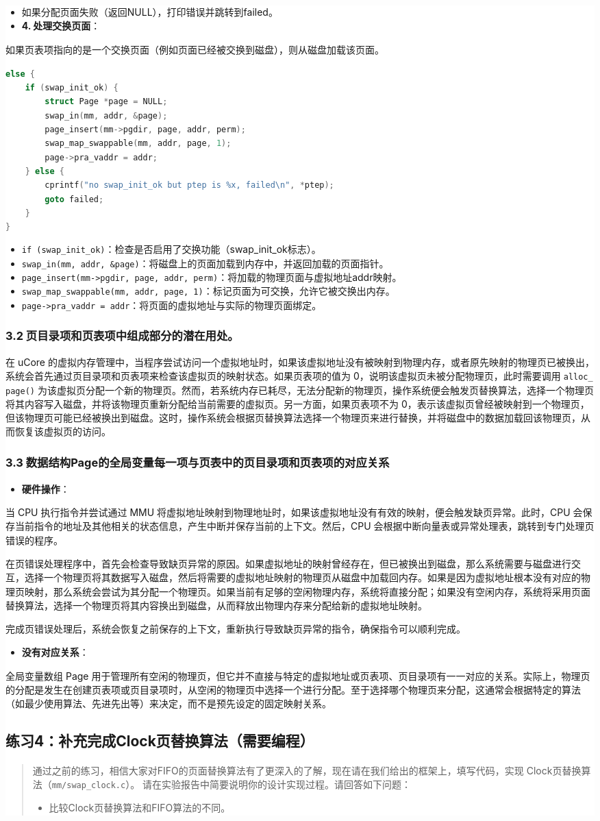   - 如果分配页面失败（返回NULL），打印错误并跳转到failed。
- **4. 处理交换页面**：

如果页表项指向的是一个交换页面（例如页面已经被交换到磁盘），则从磁盘加载该页面。
```c
else {
    if (swap_init_ok) {
        struct Page *page = NULL;
        swap_in(mm, addr, &page);
        page_insert(mm->pgdir, page, addr, perm);
        swap_map_swappable(mm, addr, page, 1);
        page->pra_vaddr = addr;
    } else {
        cprintf("no swap_init_ok but ptep is %x, failed\n", *ptep);
        goto failed;
    }
}
```
  - `if (swap_init_ok)`：检查是否启用了交换功能（swap_init_ok标志）。
  - `swap_in(mm, addr, &page)`：将磁盘上的页面加载到内存中，并返回加载的页面指针。
  - `page_insert(mm->pgdir, page, addr, perm)`：将加载的物理页面与虚拟地址addr映射。
  - `swap_map_swappable(mm, addr, page, 1)`：标记页面为可交换，允许它被交换出内存。
  - `page->pra_vaddr = addr`：将页面的虚拟地址与实际的物理页面绑定。


### 3.2 页目录项和页表项中组成部分的潜在用处。
在 uCore 的虚拟内存管理中，当程序尝试访问一个虚拟地址时，如果该虚拟地址没有被映射到物理内存，或者原先映射的物理页已被换出，系统会首先通过页目录项和页表项来检查该虚拟页的映射状态。如果页表项的值为 0，说明该虚拟页未被分配物理页，此时需要调用 `alloc_page()` 为该虚拟页分配一个新的物理页。然而，若系统内存已耗尽，无法分配新的物理页，操作系统便会触发页替换算法，选择一个物理页将其内容写入磁盘，并将该物理页重新分配给当前需要的虚拟页。另一方面，如果页表项不为 0，表示该虚拟页曾经被映射到一个物理页，但该物理页可能已经被换出到磁盘。这时，操作系统会根据页替换算法选择一个物理页来进行替换，并将磁盘中的数据加载回该物理页，从而恢复该虚拟页的访问。
### 3.3 数据结构Page的全局变量每一项与页表中的页目录项和页表项的对应关系
- **硬件操作**：

当 CPU 执行指令并尝试通过 MMU 将虚拟地址映射到物理地址时，如果该虚拟地址没有有效的映射，便会触发缺页异常。此时，CPU 会保存当前指令的地址及其他相关的状态信息，产生中断并保存当前的上下文。然后，CPU 会根据中断向量表或异常处理表，跳转到专门处理页错误的程序。

在页错误处理程序中，首先会检查导致缺页异常的原因。如果虚拟地址的映射曾经存在，但已被换出到磁盘，那么系统需要与磁盘进行交互，选择一个物理页将其数据写入磁盘，然后将需要的虚拟地址映射的物理页从磁盘中加载回内存。如果是因为虚拟地址根本没有对应的物理页映射，那么系统会尝试为其分配一个物理页。如果当前有足够的空闲物理内存，系统将直接分配；如果没有空闲内存，系统将采用页面替换算法，选择一个物理页将其内容换出到磁盘，从而释放出物理内存来分配给新的虚拟地址映射。

完成页错误处理后，系统会恢复之前保存的上下文，重新执行导致缺页异常的指令，确保指令可以顺利完成。

- **没有对应关系**：

全局变量数组 Page 用于管理所有空闲的物理页，但它并不直接与特定的虚拟地址或页表项、页目录项有一一对应的关系。实际上，物理页的分配是发生在创建页表项或页目录项时，从空闲的物理页中选择一个进行分配。至于选择哪个物理页来分配，这通常会根据特定的算法（如最少使用算法、先进先出等）来决定，而不是预先设定的固定映射关系。




## 练习4：补充完成Clock页替换算法（需要编程）

> 通过之前的练习，相信大家对FIFO的页面替换算法有了更深入的了解，现在请在我们给出的框架上，填写代码，实现 Clock页替换算法（`mm/swap_clock.c`）。
> 请在实验报告中简要说明你的设计实现过程。请回答如下问题：
>
> - 比较Clock页替换算法和FIFO算法的不同。
